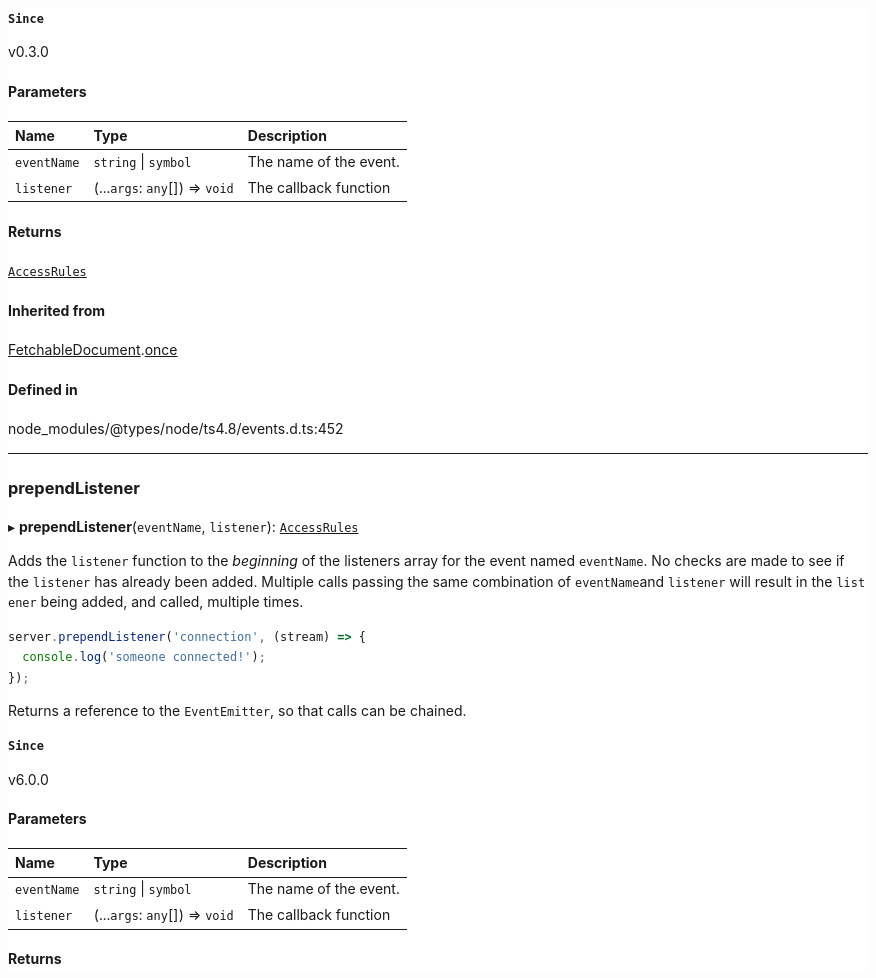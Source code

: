**`Since`**

v0.3.0

#### Parameters

| Name | Type | Description |
| :------ | :------ | :------ |
| `eventName` | `string` \| `symbol` | The name of the event. |
| `listener` | (...`args`: `any`[]) => `void` | The callback function |

#### Returns

[`AccessRules`](AccessRules.md)

#### Inherited from

[FetchableDocument](FetchableDocument.md).[once](FetchableDocument.md#once)

#### Defined in

node_modules/@types/node/ts4.8/events.d.ts:452

___

### prependListener

▸ **prependListener**(`eventName`, `listener`): [`AccessRules`](AccessRules.md)

Adds the `listener` function to the _beginning_ of the listeners array for the
event named `eventName`. No checks are made to see if the `listener` has
already been added. Multiple calls passing the same combination of `eventName`and `listener` will result in the `listener` being added, and called, multiple
times.

```js
server.prependListener('connection', (stream) => {
  console.log('someone connected!');
});
```

Returns a reference to the `EventEmitter`, so that calls can be chained.

**`Since`**

v6.0.0

#### Parameters

| Name | Type | Description |
| :------ | :------ | :------ |
| `eventName` | `string` \| `symbol` | The name of the event. |
| `listener` | (...`args`: `any`[]) => `void` | The callback function |

#### Returns
